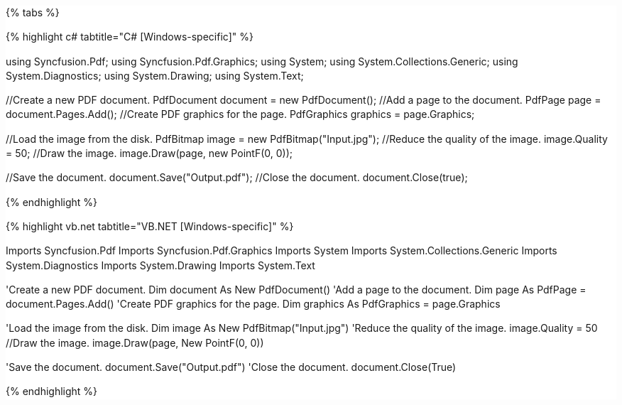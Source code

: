{% tabs %}

{% highlight c# tabtitle="C# [Windows-specific]" %}

using Syncfusion.Pdf;
using Syncfusion.Pdf.Graphics;
using System;
using System.Collections.Generic;
using System.Diagnostics;
using System.Drawing;
using System.Text;

//Create a new PDF document.
PdfDocument document = new PdfDocument();
//Add a page to the document.
PdfPage page = document.Pages.Add();
//Create PDF graphics for the page.
PdfGraphics graphics = page.Graphics;

//Load the image from the disk.
PdfBitmap image = new PdfBitmap("Input.jpg");
//Reduce the quality of the image.
image.Quality = 50;
//Draw the image.
image.Draw(page, new PointF(0, 0));

//Save the document.
document.Save("Output.pdf");
//Close the document.
document.Close(true);

{% endhighlight %}

{% highlight vb.net tabtitle="VB.NET [Windows-specific]" %}

Imports Syncfusion.Pdf
Imports Syncfusion.Pdf.Graphics
Imports System
Imports System.Collections.Generic
Imports System.Diagnostics
Imports System.Drawing
Imports System.Text

'Create a new PDF document.
Dim document As New PdfDocument()
'Add a page to the document.
Dim page As PdfPage = document.Pages.Add()
'Create PDF graphics for the page.
Dim graphics As PdfGraphics = page.Graphics

'Load the image from the disk.
Dim image As New PdfBitmap("Input.jpg")
'Reduce the quality of the image.
image.Quality = 50
//Draw the image.
image.Draw(page, New PointF(0, 0))

'Save the document.
document.Save("Output.pdf")
'Close the document.
document.Close(True)

{% endhighlight %}

